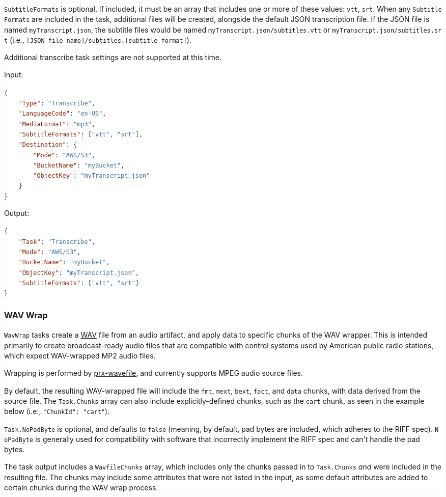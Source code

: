 `SubtitleFormats` is optional. If included, it must be an array that includes one or more of these values: `vtt`, `srt`. When any `SubtitleFormats` are included in the task, additional files will be created, alongside the default JSON transcription file. If the JSON file is named `myTranscript.json`, the subtitle files would be named `myTranscript.json/subtitles.vtt` or `myTranscript.json/subtitles.srt` (i.e., `[JSON file name]/subtitles.[subtitle format]`).

Additional transcribe task settings are not supported at this time.

Input:

```json
{
    "Type": "Transcribe",
    "LanguageCode": "en-US",
    "MediaFormat": "mp3",
    "SubtitleFormats": ["vtt", "srt"],
    "Destination": {
        "Mode": "AWS/S3",
        "BucketName": "myBucket",
        "ObjectKey": "myTranscript.json"
    }
}
```

Output:

```json
{
    "Task": "Transcribe",
    "Mode": "AWS/S3",
    "BucketName": "myBucket",
    "ObjectKey": "myTranscript.json",
    "SubtitleFormats": ["vtt", "srt"]
}
```

### WAV Wrap

`WavWrap` tasks create a [WAV](https://en.wikipedia.org/wiki/WAV) file from an audio artifact, and apply data to specific chunks of the WAV wrapper. This is intended primarily to create broadcast-ready audio files that are compatible with control systems used by American public radio stations, which expect WAV-wrapped MP2 audio files.

Wrapping is performed by [prx-wavefile](https://github.com/PRX/prx-wavefile), and currently supports MPEG audio source files.

By default, the resulting WAV-wrapped file will include the `fmt`, `mext`, `bext`, `fact`, and `data` chunks, with data derived from the source file. The `Task.Chunks` array can also include explicitly-defined chunks, such as the `cart` chunk, as seen in the example below (i.e., `"ChunkId": "cart"`).

`Task.NoPadByte` is optional, and defaults to `false` (meaning, by default, pad bytes are included, which adheres to the RIFF spec). `NoPadByte` is generally used for compatibility with software that incorrectly implement the RIFF spec and can't handle the pad bytes.

The task output includes a `WavfileChunks` array, which includes only the chunks passed in to `Task.Chunks` _and_ were included in the resulting file. The chunks may include some attributes that were not listed in the input, as some default attributes are added to certain chunks during the WAV wrap process.
